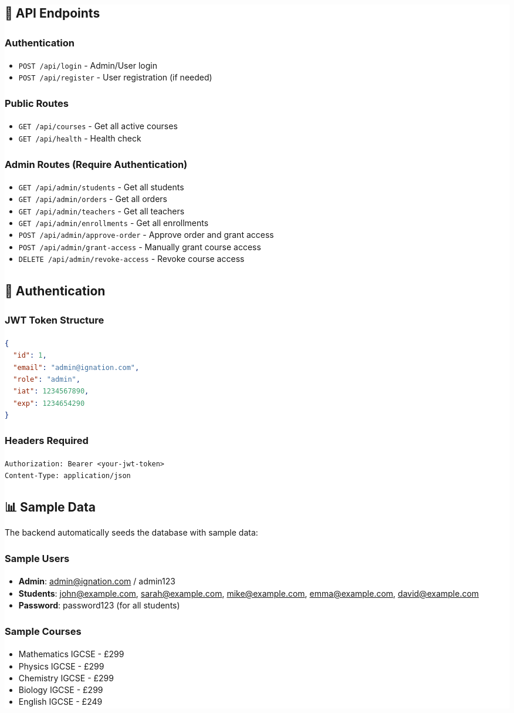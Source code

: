 ## 🔌 API Endpoints

### Authentication
- `POST /api/login` - Admin/User login
- `POST /api/register` - User registration (if needed)

### Public Routes
- `GET /api/courses` - Get all active courses
- `GET /api/health` - Health check

### Admin Routes (Require Authentication)
- `GET /api/admin/students` - Get all students
- `GET /api/admin/orders` - Get all orders
- `GET /api/admin/teachers` - Get all teachers
- `GET /api/admin/enrollments` - Get all enrollments
- `POST /api/admin/approve-order` - Approve order and grant access
- `POST /api/admin/grant-access` - Manually grant course access
- `DELETE /api/admin/revoke-access` - Revoke course access

## 🔐 Authentication

### JWT Token Structure
```json
{
  "id": 1,
  "email": "admin@ignation.com",
  "role": "admin",
  "iat": 1234567890,
  "exp": 1234654290
}
```

### Headers Required
```
Authorization: Bearer <your-jwt-token>
Content-Type: application/json
```

## 📊 Sample Data

The backend automatically seeds the database with sample data:

### Sample Users
- **Admin**: admin@ignation.com / admin123
- **Students**: john@example.com, sarah@example.com, mike@example.com, emma@example.com, david@example.com
- **Password**: password123 (for all students)

### Sample Courses
- Mathematics IGCSE - £299
- Physics IGCSE - £299
- Chemistry IGCSE - £299
- Biology IGCSE - £299
- English IGCSE - £249
